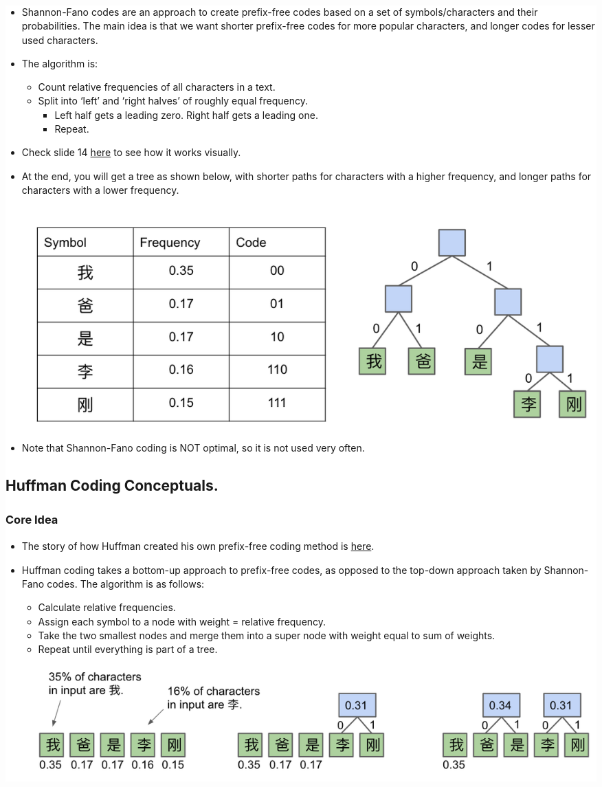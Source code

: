 - Shannon-Fano codes are an approach to create prefix-free codes based on a set of symbols/characters and their probabilities. The main idea is that we want shorter prefix-free codes for more popular characters, and longer codes for lesser used characters.
- The algorithm is:
    - Count relative frequencies of all characters in a text.
    - Split into ‘left’ and ‘right halves’ of roughly equal frequency.
        - Left half gets a leading zero. Right half gets a leading one.
        - Repeat.
- Check slide 14 [here](https://docs.google.com/presentation/d/17l72hesAQEv9vPsHakJRDXmP8T5cipOMh-_8V2M7tmY/edit#slide=id.g536bf0065_0150) to see how it works visually.
- At the end, you will get a tree as shown below, with shorter paths for characters with a higher frequency, and longer paths for characters with a lower frequency.
    
    ![Untitled](38%20-%20Compression%20and%20Complexity%20fbbed43d7bd34121b6cfdc0d07d66bab/Untitled%207.png)
    
- Note that Shannon-Fano coding is NOT optimal, so it is not used very often.

## Huffman Coding Conceptuals.

### Core Idea

- The story of how Huffman created his own prefix-free coding method is [here](http://www.huffmancoding.com/my-uncle/scientific-american).
- Huffman coding takes a bottom-up approach to prefix-free codes, as opposed to the top-down approach taken by Shannon-Fano codes. The algorithm is as follows:
    - Calculate relative frequencies.
    - Assign each symbol to a node with weight = relative frequency.
    - Take the two smallest nodes and merge them into a super node with weight equal to sum of weights.
    - Repeat until everything is part of a tree.
    
    ![Untitled](38%20-%20Compression%20and%20Complexity%20fbbed43d7bd34121b6cfdc0d07d66bab/Untitled%208.png)
    